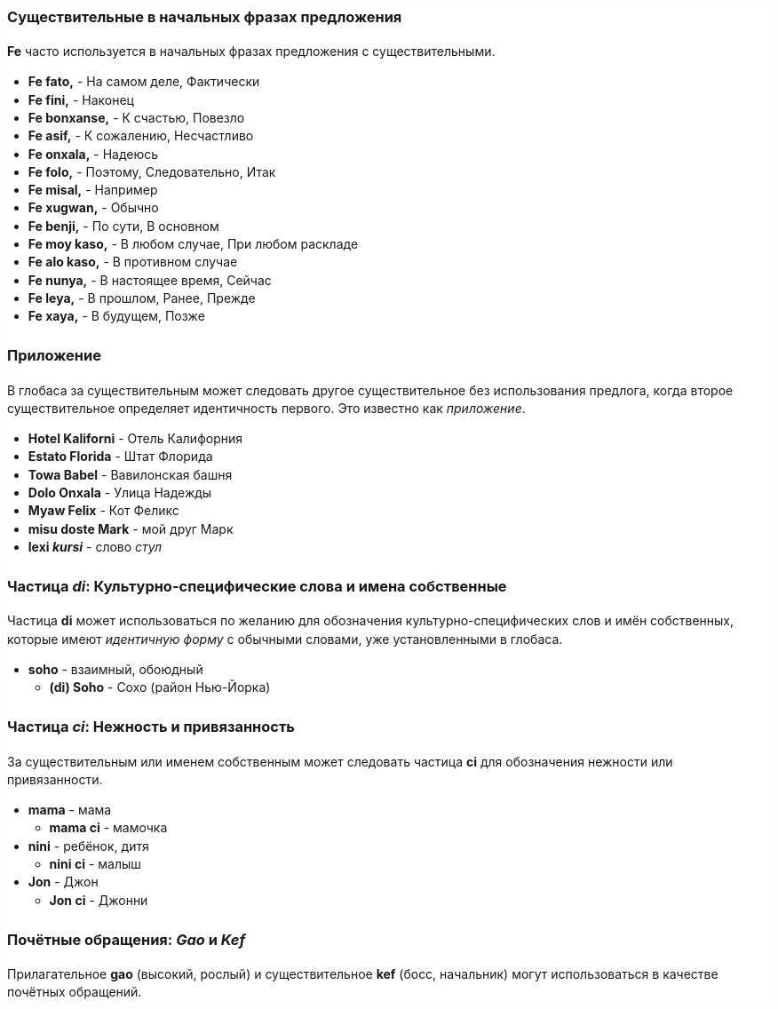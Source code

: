 <h3>Существительные в начальных фразах предложения</h3>
<p><strong>Fe</strong> часто используется в начальных фразах предложения с существительными.</p>
<ul>
	<li><strong>Fe fato,</strong> - На самом деле, Фактически</li>
	<li><strong>Fe fini,</strong> - Наконец</li>
	<li><strong>Fe bonxanse,</strong> - К счастью, Повезло</li>
	<li><strong>Fe asif,</strong> - К сожалению, Несчастливо</li>
	<li><strong>Fe onxala,</strong> - Надеюсь</li>
	<li><strong>Fe folo,</strong> - Поэтому, Следовательно, Итак</li>
	<li><strong>Fe misal,</strong> - Например</li>
	<li><strong>Fe xugwan,</strong> - Обычно</li>
	<li><strong>Fe benji,</strong> - По сути, В основном</li>
	<li><strong>Fe moy kaso,</strong> - В любом случае, При любом раскладе</li>
	<li><strong>Fe alo kaso,</strong> - В противном случае</li>
	<li><strong>Fe nunya,</strong> - В настоящее время, Сейчас</li>
	<li><strong>Fe leya,</strong> - В прошлом, Ранее, Прежде</li>
	<li><strong>Fe xaya,</strong> - В будущем, Позже</li>
</ul>
<h3>Приложение</h3>
<p>В глобаса за существительным может следовать другое существительное без использования предлога, когда второе
	существительное определяет идентичность первого. Это известно как <em>приложение</em>.</p>
<ul>
	<li><strong>Hotel Kaliforni</strong> - Отель Калифорния</li>
	<li><strong>Estato Florida</strong> - Штат Флорида</li>
	<li><strong>Towa Babel</strong> - Вавилонская башня</li>
	<li><strong>Dolo Onxala</strong> - Улица Надежды</li>
	<li><strong>Myaw Felix</strong> - Кот Феликс</li>
	<li><strong>misu doste Mark</strong> - мой друг Марк</li>
	<li><strong>lexi <em>kursi</em></strong> - слово <em>стул</em></li>
</ul>
<h3>Частица <em>di</em>: Культурно-специфические слова и имена собственные</h3>
<p>Частица <strong>di</strong> может использоваться по желанию для обозначения культурно-специфических слов и имён
	собственных, которые имеют <em>идентичную форму</em> с обычными словами, уже установленными в глобаса.</p>
<ul>
	<li><strong>soho</strong> - взаимный, обоюдный <ul>
			<li><strong>(di) Soho</strong> - Сохо (район Нью-Йорка)</li>
		</ul>
	</li>
</ul>
<h3>Частица <em>ci</em>: Нежность и привязанность</h3>
<p>За существительным или именем собственным может следовать частица <strong>ci</strong> для обозначения нежности или
	привязанности.</p>
<ul>
	<li><strong>mama</strong> - мама <ul>
			<li><strong>mama ci</strong> - мамочка</li>
		</ul>
	</li>
	<li><strong>nini</strong> - ребёнок, дитя <ul>
			<li><strong>nini ci</strong> - малыш</li>
		</ul>
	</li>
	<li><strong>Jon</strong> - Джон <ul>
			<li><strong>Jon ci</strong> - Джонни</li>
		</ul>
	</li>
</ul>
<h3>Почётные обращения: <em>Gao</em> и <em>Kef</em></h3>
<p>Прилагательное <strong>gao</strong> (высокий, рослый) и существительное <strong>kef</strong> (босс, начальник) могут
	использоваться в качестве почётных обращений.</p>
